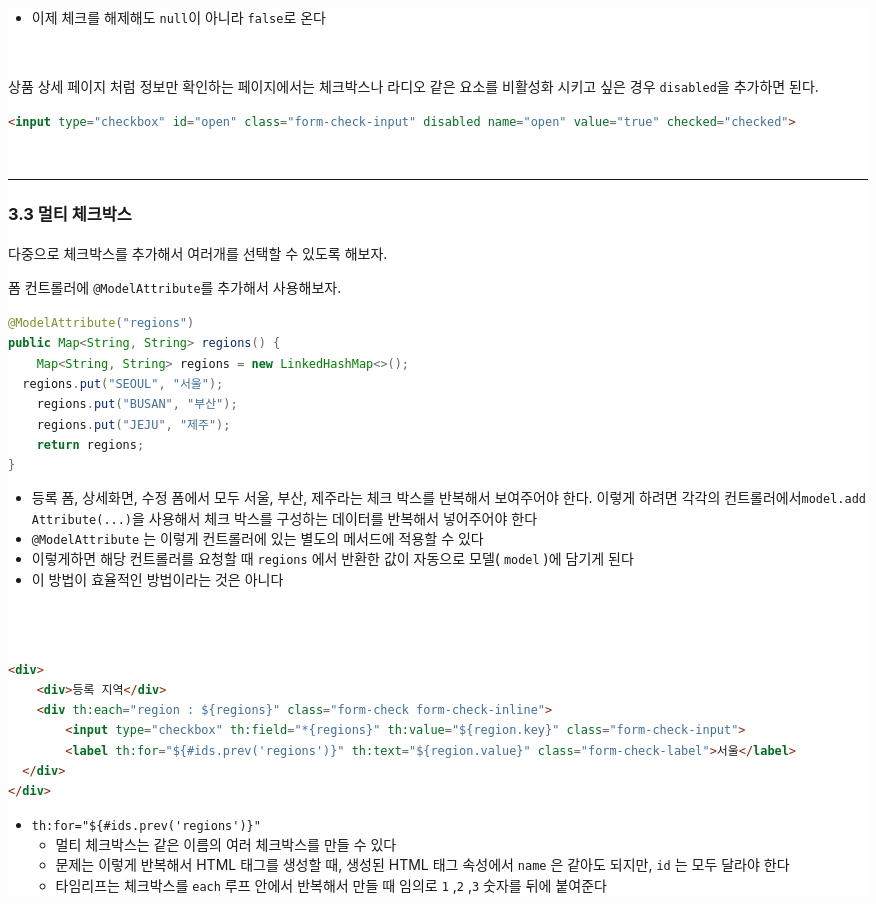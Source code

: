 * 이제 체크를 해제해도 `null`이 아니라 `false`로 온다

<br>

상품 상세 페이지 처럼 정보만 확인하는 페이지에서는 체크박스나 라디오 같은 요소를 비활성화 시키고 싶은 경우 `disabled`을 추가하면 된다.

```html
<input type="checkbox" id="open" class="form-check-input" disabled name="open" value="true" checked="checked"> 
```

<br>

---

### 3.3 멀티 체크박스

다중으로 체크박스를 추가해서 여러개를 선택할 수 있도록 해보자.

폼 컨트롤러에 `@ModelAttribute`를 추가해서 사용해보자.

```java
@ModelAttribute("regions")
public Map<String, String> regions() {
	Map<String, String> regions = new LinkedHashMap<>(); 
  regions.put("SEOUL", "서울");
	regions.put("BUSAN", "부산");
	regions.put("JEJU", "제주");
	return regions;
}
```

* 등록 폼, 상세화면, 수정 폼에서 모두 서울, 부산, 제주라는 체크 박스를 반복해서 보여주어야 한다. 이렇게 하려면 각각의 컨트롤러에서`model.addAttribute(...)`을 사용해서 체크 박스를 구성하는 데이터를 반복해서 넣어주어야 한다
* `@ModelAttribute` 는 이렇게 컨트롤러에 있는 별도의 메서드에 적용할 수 있다
* 이렇게하면 해당 컨트롤러를 요청할 때 `regions` 에서 반환한 값이 자동으로 모델( `model` )에 담기게 된다
* 이 방법이 효율적인 방법이라는 것은 아니다

<br>

```html

<div>
	<div>등록 지역</div>
	<div th:each="region : ${regions}" class="form-check form-check-inline">
		<input type="checkbox" th:field="*{regions}" th:value="${region.key}" class="form-check-input">
		<label th:for="${#ids.prev('regions')}" th:text="${region.value}" class="form-check-label">서울</label>
  </div>
</div>
```

* `th:for="${#ids.prev('regions')}"`
  * 멀티 체크박스는 같은 이름의 여러 체크박스를 만들 수 있다
  * 문제는 이렇게 반복해서 HTML 태그를 생성할 때, 생성된 HTML 태그 속성에서 `name` 은 같아도 되지만, `id` 는 모두 달라야 한다
  * 타임리프는 체크박스를 `each` 루프 안에서 반복해서 만들 때 임의로 `1` ,`2` ,`3` 숫자를 뒤에 붙여준다

